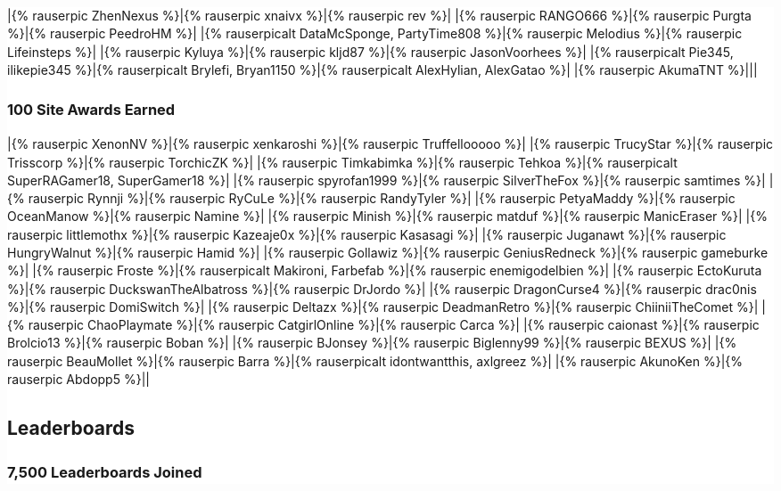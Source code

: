 |{% rauserpic ZhenNexus %}|{% rauserpic xnaivx %}|{% rauserpic rev %}|
|{% rauserpic RANGO666 %}|{% rauserpic Purgta %}|{% rauserpic PeedroHM %}|
|{% rauserpicalt DataMcSponge, PartyTime808 %}|{% rauserpic Melodius %}|{% rauserpic Lifeinsteps %}|
|{% rauserpic Kyluya %}|{% rauserpic kljd87 %}|{% rauserpic JasonVoorhees %}|
|{% rauserpicalt Pie345, ilikepie345 %}|{% rauserpicalt Brylefi, Bryan1150 %}|{% rauserpicalt AlexHylian, AlexGatao %}|
|{% rauserpic AkumaTNT %}|||

### 100 Site Awards Earned

|{% rauserpic XenonNV %}|{% rauserpic xenkaroshi %}|{% rauserpic Truffellooooo %}|
|{% rauserpic TrucyStar %}|{% rauserpic Trisscorp %}|{% rauserpic TorchicZK %}|
|{% rauserpic Timkabimka %}|{% rauserpic Tehkoa %}|{% rauserpicalt SuperRAGamer18, SuperGamer18 %}|
|{% rauserpic spyrofan1999 %}|{% rauserpic SilverTheFox %}|{% rauserpic samtimes %}|
|{% rauserpic Rynnji %}|{% rauserpic RyCuLe %}|{% rauserpic RandyTyler %}|
|{% rauserpic PetyaMaddy %}|{% rauserpic OceanManow %}|{% rauserpic Namine %}|
|{% rauserpic Minish %}|{% rauserpic matduf %}|{% rauserpic ManicEraser %}|
|{% rauserpic littlemothx %}|{% rauserpic Kazeaje0x %}|{% rauserpic Kasasagi %}|
|{% rauserpic Juganawt %}|{% rauserpic HungryWalnut %}|{% rauserpic Hamid %}|
|{% rauserpic Gollawiz %}|{% rauserpic GeniusRedneck %}|{% rauserpic gameburke %}|
|{% rauserpic Froste %}|{% rauserpicalt Makironi, Farbefab %}|{% rauserpic enemigodelbien %}|
|{% rauserpic EctoKuruta %}|{% rauserpic DuckswanTheAlbatross %}|{% rauserpic DrJordo %}|
|{% rauserpic DragonCurse4 %}|{% rauserpic drac0nis %}|{% rauserpic DomiSwitch %}|
|{% rauserpic Deltazx %}|{% rauserpic DeadmanRetro %}|{% rauserpic ChiiniiTheComet %}|
|{% rauserpic ChaoPlaymate %}|{% rauserpic CatgirlOnline %}|{% rauserpic Carca %}|
|{% rauserpic caionast %}|{% rauserpic Brolcio13 %}|{% rauserpic Boban %}|
|{% rauserpic BJonsey %}|{% rauserpic Biglenny99 %}|{% rauserpic BEXUS %}|
|{% rauserpic BeauMollet %}|{% rauserpic Barra %}|{% rauserpicalt idontwantthis, axlgreez %}|
|{% rauserpic AkunoKen %}|{% rauserpic Abdopp5 %}||

## Leaderboards

### 7,500 Leaderboards Joined
